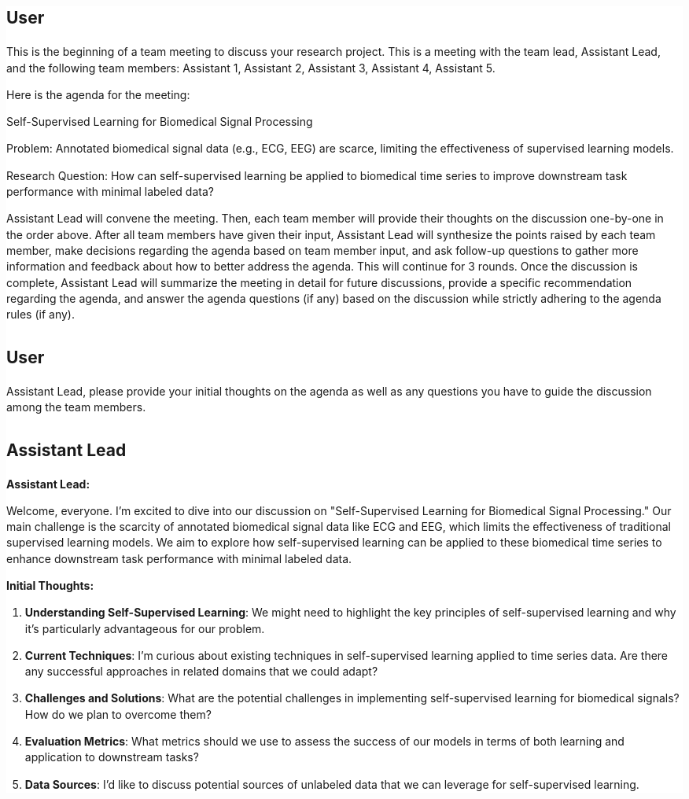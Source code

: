 ## User

This is the beginning of a team meeting to discuss your research project. This is a meeting with the team lead, Assistant Lead, and the following team members: Assistant 1, Assistant 2, Assistant 3, Assistant 4, Assistant 5.

Here is the agenda for the meeting:

Self-Supervised Learning for Biomedical Signal Processing
    
Problem: Annotated biomedical signal data (e.g., ECG, EEG) are scarce, limiting the effectiveness of supervised learning models.
    
Research Question: How can self-supervised learning be applied to biomedical time series to improve downstream task performance with minimal labeled data?

Assistant Lead will convene the meeting. Then, each team member will provide their thoughts on the discussion one-by-one in the order above. After all team members have given their input, Assistant Lead will synthesize the points raised by each team member, make decisions regarding the agenda based on team member input, and ask follow-up questions to gather more information and feedback about how to better address the agenda. This will continue for 3 rounds. Once the discussion is complete, Assistant Lead will summarize the meeting in detail for future discussions, provide a specific recommendation regarding the agenda, and answer the agenda questions (if any) based on the discussion while strictly adhering to the agenda rules (if any).

## User

Assistant Lead, please provide your initial thoughts on the agenda as well as any questions you have to guide the discussion among the team members.

## Assistant Lead

**Assistant Lead:**

Welcome, everyone. I’m excited to dive into our discussion on "Self-Supervised Learning for Biomedical Signal Processing." Our main challenge is the scarcity of annotated biomedical signal data like ECG and EEG, which limits the effectiveness of traditional supervised learning models. We aim to explore how self-supervised learning can be applied to these biomedical time series to enhance downstream task performance with minimal labeled data.

**Initial Thoughts:**

1. **Understanding Self-Supervised Learning**: We might need to highlight the key principles of self-supervised learning and why it’s particularly advantageous for our problem.
   
2. **Current Techniques**: I’m curious about existing techniques in self-supervised learning applied to time series data. Are there any successful approaches in related domains that we could adapt?

3. **Challenges and Solutions**: What are the potential challenges in implementing self-supervised learning for biomedical signals? How do we plan to overcome them?

4. **Evaluation Metrics**: What metrics should we use to assess the success of our models in terms of both learning and application to downstream tasks?

5. **Data Sources**: I’d like to discuss potential sources of unlabeled data that we can leverage for self-supervised learning.
